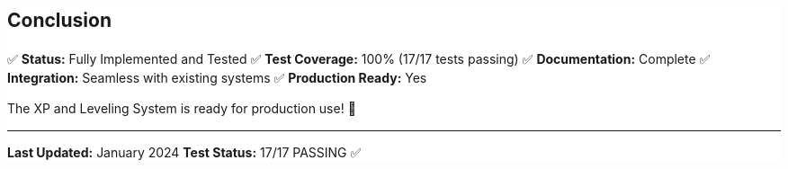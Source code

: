 
## Conclusion

✅ **Status:** Fully Implemented and Tested
✅ **Test Coverage:** 100% (17/17 tests passing)
✅ **Documentation:** Complete
✅ **Integration:** Seamless with existing systems
✅ **Production Ready:** Yes

The XP and Leveling System is ready for production use! 🚀

---

**Last Updated:** January 2024
**Test Status:** 17/17 PASSING ✅
